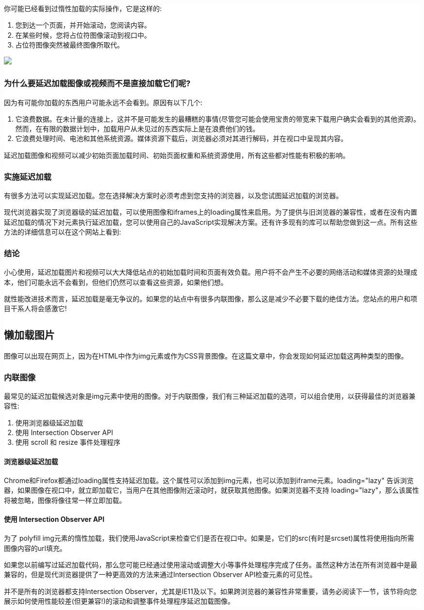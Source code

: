 你可能已经看到过惰性加载的实际操作，它是这样的:
1. 您到达一个页面，并开始滚动，您阅读内容。
2. 在某些时候，您将占位符图像滚动到视口中。
3. 占位符图像突然被最终图像所取代。

![](https://web-dev.imgix.net/image/admin/p5ahQ67QtZ20bgto7Kpy.jpg?auto=format&w=1600)

### 为什么要延迟加载图像或视频而不是直接加载它们呢?

因为有可能你加载的东西用户可能永远不会看到。原因有以下几个:

1. 它浪费数据。在未计量的连接上，这并不是可能发生的最糟糕的事情(尽管您可能会使用宝贵的带宽来下载用户确实会看到的其他资源)。然而，在有限的数据计划中，加载用户从未见过的东西实际上是在浪费他们的钱。
2. 它浪费处理时间、电池和其他系统资源。媒体资源下载后，浏览器必须对其进行解码，并在视口中呈现其内容。

延迟加载图像和视频可以减少初始页面加载时间、初始页面权重和系统资源使用，所有这些都对性能有积极的影响。

### 实施延迟加载

有很多方法可以实现延迟加载。您在选择解决方案时必须考虑到您支持的浏览器，以及您试图延迟加载的浏览器。

现代浏览器实现了浏览器级的延迟加载，可以使用图像和iframes上的loading属性来启用。为了提供与旧浏览器的兼容性，或者在没有内置延迟加载的情况下对元素执行延迟加载，您可以使用自己的JavaScript实现解决方案。还有许多现有的库可以帮助您做到这一点。所有这些方法的详细信息可以在这个网站上看到:

### 结论

小心使用，延迟加载图片和视频可以大大降低站点的初始加载时间和页面有效负载。用户将不会产生不必要的网络活动和媒体资源的处理成本，他们可能永远不会看到，但他们仍然可以查看这些资源，如果他们想。

就性能改进技术而言，延迟加载是毫无争议的。如果您的站点中有很多内联图像，那么这是减少不必要下载的绝佳方法。您站点的用户和项目干系人将会感激它!

## 懒加载图片

图像可以出现在网页上，因为在HTML中作为img元素或作为CSS背景图像。在这篇文章中，你会发现如何延迟加载这两种类型的图像。

### 内联图像

最常见的延迟加载候选对象是img元素中使用的图像。对于内联图像，我们有三种延迟加载的选项，可以组合使用，以获得最佳的浏览器兼容性:

1. 使用浏览器级延迟加载
2. 使用 Intersection Observer API
3. 使用 scroll 和 resize 事件处理程序

#### 浏览器级延迟加载

Chrome和Firefox都通过loading属性支持延迟加载。这个属性可以添加到img元素，也可以添加到iframe元素。loading="lazy" 告诉浏览器，如果图像在视口中，就立即加载它，当用户在其他图像附近滚动时，就获取其他图像。如果浏览器不支持 loading="lazy"，那么该属性将被忽略，图像将像往常一样立即加载。

#### 使用 Intersection Observer API

为了 polyfill img元素的惰性加载，我们使用JavaScript来检查它们是否在视口中。如果是，它们的src(有时是srcset)属性将使用指向所需图像内容的url填充。

如果您以前编写过延迟加载代码，那么您可能已经通过使用滚动或调整大小等事件处理程序完成了任务。虽然这种方法在所有浏览器中是最兼容的，但是现代浏览器提供了一种更高效的方法来通过Intersection Observer API检查元素的可见性。

并不是所有的浏览器都支持Intersection Observer，尤其是IE11及以下。如果跨浏览器的兼容性非常重要，请务必阅读下一节，该节将向您展示如何使用性能较差(但更兼容!)的滚动和调整事件处理程序延迟加载图像。
